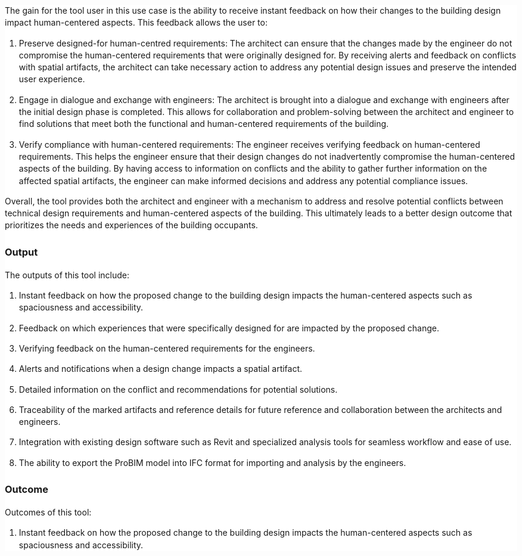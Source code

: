 The gain for the tool user in this use case is the ability to receive instant feedback on how their changes to the building design impact human-centered aspects. This feedback allows the user to:

1. Preserve designed-for human-centred requirements: The architect can ensure that the changes made by the engineer do not compromise the human-centered requirements that were originally designed for. By receiving alerts and feedback on conflicts with spatial artifacts, the architect can take necessary action to address any potential design issues and preserve the intended user experience.

2. Engage in dialogue and exchange with engineers: The architect is brought into a dialogue and exchange with engineers after the initial design phase is completed. This allows for collaboration and problem-solving between the architect and engineer to find solutions that meet both the functional and human-centered requirements of the building.

3. Verify compliance with human-centered requirements: The engineer receives verifying feedback on human-centered requirements. This helps the engineer ensure that their design changes do not inadvertently compromise the human-centered aspects of the building. By having access to information on conflicts and the ability to gather further information on the affected spatial artifacts, the engineer can make informed decisions and address any potential compliance issues.

Overall, the tool provides both the architect and engineer with a mechanism to address and resolve potential conflicts between technical design requirements and human-centered aspects of the building. This ultimately leads to a better design outcome that prioritizes the needs and experiences of the building occupants.



### Output

The outputs of this tool include:

1. Instant feedback on how the proposed change to the building design impacts the human-centered aspects such as spaciousness and accessibility.

2. Feedback on which experiences that were specifically designed for are impacted by the proposed change.

3. Verifying feedback on the human-centered requirements for the engineers.

4. Alerts and notifications when a design change impacts a spatial artifact.

5. Detailed information on the conflict and recommendations for potential solutions.

6. Traceability of the marked artifacts and reference details for future reference and collaboration between the architects and engineers.

7. Integration with existing design software such as Revit and specialized analysis tools for seamless workflow and ease of use.

8. The ability to export the ProBIM model into IFC format for importing and analysis by the engineers.



### Outcome

Outcomes of this tool:

1. Instant feedback on how the proposed change to the building design impacts the human-centered aspects such as spaciousness and accessibility.
